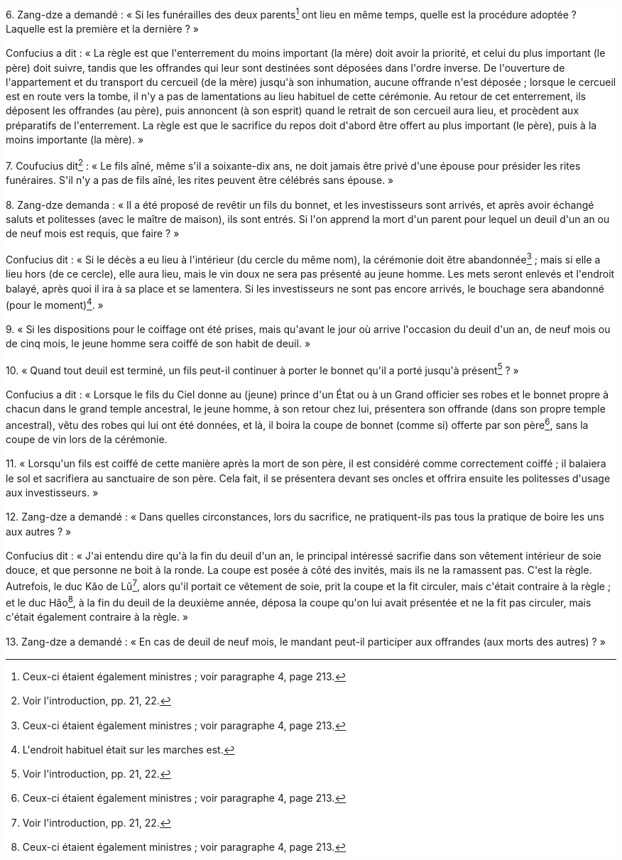 6\. Zang-dze a demandé : « Si les funérailles des deux parents[^2] ont lieu en même temps, quelle est la procédure adoptée ? Laquelle est la première et la dernière ? »

Confucius a dit : « La règle est que l'enterrement du moins important (la mère) doit avoir la priorité, et celui du plus important (le père) doit suivre, tandis que les offrandes qui leur sont destinées sont déposées dans l'ordre inverse. De l'ouverture de l'appartement et du transport du cercueil (de la mère) jusqu'à son inhumation, aucune offrande n'est déposée ; lorsque le cercueil est en route vers la tombe, il n'y a pas de lamentations au lieu habituel de cette cérémonie. Au retour de cet enterrement, ils déposent les offrandes (au père), puis annoncent (à son esprit) quand le retrait de son cercueil aura lieu, et procèdent aux préparatifs de l'enterrement. La règle est que le sacrifice du repos doit d'abord être offert au plus important (le père), puis à la moins importante (la mère). »

7\. Coufucius dit[^1] : « Le fils aîné, même s'il a soixante-dix ans, ne doit jamais être privé d'une épouse pour présider les rites funéraires. S'il n'y a pas de fils aîné, les rites peuvent être célébrés sans épouse. »

8\. Zang-dze demanda : « Il a été proposé de revêtir un fils du bonnet, et les investisseurs sont arrivés, et après avoir échangé saluts et politesses (avec le maître de maison), ils sont entrés. Si l'on apprend la mort d'un parent pour lequel un deuil d'un an ou de neuf mois est requis, que faire ? »

Confucius dit : « Si le décès a eu lieu à l'intérieur (du cercle du même nom), la cérémonie doit être abandonnée[^2] ; mais si elle a lieu hors (de ce cercle), elle aura lieu, mais le vin doux ne sera pas présenté au jeune homme. Les mets seront enlevés et l'endroit balayé, après quoi il ira à sa place et se lamentera. Si les investisseurs ne sont pas encore arrivés, le bouchage sera abandonné (pour le moment)[^3]. »

9\. « Si les dispositions pour le coiffage ont été prises, mais qu'avant le jour où arrive l'occasion du deuil d'un an, de neuf mois ou de cinq mois, le jeune homme sera coiffé de son habit de deuil. »

10\. « Quand tout deuil est terminé, un fils peut-il continuer à porter le bonnet qu'il a porté jusqu'à présent[^1] ? »

Confucius a dit : « Lorsque le fils du Ciel donne au (jeune) prince d'un État ou à un Grand officier ses robes et le bonnet propre à chacun dans le grand temple ancestral, le jeune homme, à son retour chez lui, présentera son offrande (dans son propre temple ancestral), vêtu des robes qui lui ont été données, et là, il boira la coupe de bonnet (comme si) offerte par son père[^2], sans la coupe de vin lors de la cérémonie.

11\. « Lorsqu'un fils est coiffé de cette manière après la mort de son père, il est considéré comme correctement coiffé ; il balaiera le sol et sacrifiera au sanctuaire de son père. Cela fait, il se présentera devant ses oncles et offrira ensuite les politesses d'usage aux investisseurs. »

12\. Zang-dze a demandé : « Dans quelles circonstances, lors du sacrifice, ne pratiquent-ils pas tous la pratique de boire les uns aux autres ? »

Confucius dit : « J'ai entendu dire qu'à la fin du deuil d'un an, le principal intéressé sacrifie dans son vêtement intérieur de soie douce, et que personne ne boit à la ronde. La coupe est posée à côté des invités, mais ils ne la ramassent pas. C'est la règle. Autrefois, le duc Kâo de Lû[^1], alors qu'il portait ce vêtement de soie, prit la coupe et la fit circuler, mais c'était contraire à la règle ; et le duc Hâo[^2], à la fin du deuil de la deuxième année, déposa la coupe qu'on lui avait présentée et ne la fit pas circuler, mais c'était également contraire à la règle. »

13\. Zang-dze a demandé : « En cas de deuil de neuf mois, le mandant peut-il participer aux offrandes (aux morts des autres) ? »


[^1]: Voir l'introduction, pp. 21, 22.
[^2]: Ceux-ci étaient également ministres ; voir paragraphe 4, page 213.
[^3]: L'endroit habituel était sur les marches est.
[^4]: Pour attirer l'attention de l'esprit du défunt.
[^5]: Les rouleaux de soie étaient, je suppose, le cadeau d'introduction proprement dit lors d'un entretien avec un supérieur.
[^1]: Et enterrez-le dans la cour entre les deux volées d'escaliers.
[^2]: Ainsi apparaît-il très tôt que l'enfant est placé sous un maître ; p. Zottoli traduit le nom par « secundus magister ».
[^3]: L'enfant avait été amené par le maître des appartements des femmes, et porté dans la cour, afin qu'il pût ainsi remonter dans la salle par ces marches.
[^5]: À la cour du souverain et des autres princes.
[^1]: Les personnages sont ici les mêmes que dans le paragraphe précédent, mais ils ont ici leur force habituelle. Des annonces et des offrandes ont été faites dans les deux sanctuaires.
[^2]: L'opinion la plus probable est que ces cinq officiers appartenaient, deux au ministère de l'Instruction, deux à celui du ministère des Travaux publics et un à celui du ministère de la Guerre. Pour des raisons que nous ne pouvons peut-être pas donner, la surveillance de l'État leur était dévolue en de telles occasions.
[^3]: Il ne semble y avoir aucun doute sur la signification ici, mais cette signification de ### n'est pas donnée dans le dictionnaire Khang-hsî. Le terme le plus courant est ###.
[^1]: Il semblerait qu'il y ait une omission dans la première de ces phrases de l'annonce aux grands-pères.
[^2]: Ou grands-parents.
[^1]: Les paroles de Confucius ne sont pas ici, comme dans d'autres paragraphes, précédées de la formule « Zang-dze demanda ». Certains affirment qu'il s'agit d'une omission, intentionnelle ou non, du compilateur. Certains commentateurs tournent en dérision le jugement (voir notamment Ho Kung-yü), le jugeant indigne de Confucius.
[^2]: Parce qu'alors, dans le temple ancestral, se dérouleraient une fête et un service de deuil.
[^3]: Les investisseurs ont peut-être déjà entendu parler du décès et n'ont pas honoré leur rendez-vous.
[^1]: Jusqu'à ce qu'il soit coiffé, un jeune homme ne portait rien sur la tête. Mais dans le cas supposé, le moment pour le jeune homme de se coiffer était arrivé ; et il avait pris une coiffe sans cérémonie.
[^2]: Lorsqu'un père donnait des ordres à son fils concernant son couronnement ou son mariage, il lui offrait une coupe de vin ordinaire. Le vin doux était offert au jeune homme par un ou plusieurs amis qui l'avaient investi du couronnement. La véritable réponse à la question de Zang-dze se trouve au paragraphe 11.
[^1]: Khung Ying-tâ fait de cela les sacrifices du repos, et à la fin des gémissements. Je pense que la référence est plus générale.
[^1]: Le mariage définitif de la dame est-il celui du « gendre » ou du fiancé originel, comme on dirait, ou celui d'un autre, afin qu'elle ne passe pas le temps nécessaire à son mariage ? Khung Ying-tâ et d'autres commentateurs anciens défendent la seconde interprétation. D'autres, et en particulier les éditeurs de Khien-lung, soutiennent la première ; et j'ai indiqué dans la version mon accord avec eux. Le texte présente des difficultés ; mais Confucius n'aurait guère approuvé l'autre solution.
[^2]: Chez celui qui était désormais son mari.
[^3]: Ce vêtement, appelé « le vêtement profond », avait le corps et la jupe cousus ensemble. Voir Livre XXXIV.
[^4]: Cela aurait été fait, dit-on, par Hsü Sze-zhang (dynastie Ming), pour permettre à sa piété filiale de jouer, mais elle vivrait dans la maison du « gendre ».
[^1]: Ceci et les déclarations qui suivent supposent que les parents du marié sont morts.
[^1]: Les caractères chinois signifient simplement « deux orphelins ». Ni Khang-hsî ni aucun dictionnaire anglais-chinois n'explique l'utilisation particulière du terme ici ; l'explication de Confucius n'est pas satisfaisante, ni pertinente.
[^6]: Il a été démontré que le souverain de Wei ici ne pouvait pas être le duc Ling. Il devait s'agir du duc Khû. Mais cette erreur discrédite l'idée selon laquelle la déclaration proviendrait de Confucius.
[^1]: Voir note 2 et plan du temple royal ancestral de Mu aux pages 223-225.
[^1]: Il s'agissait très probablement de Lâo-dze, bien que certains commentateurs le nient. Kang dit : « Lâo Tan, le titre d'autrefois pour les hommes de longévité, était un contemporain de Confucius » ; et Khan Hâo cite à ce sujet une note de Wang de Shih-liang, selon laquelle « Ce n'était pas l'auteur des « Cinq mille mots », c'est-à-dire du Roi Tâo Teh. »
[^2]: Pendant que les sacrifices spéciaux et autres rites funéraires se déroulaient, les autres sacrifices, qui appartenaient à une catégorie différente de rites, étaient suspendus.
[^1]: Zottoli donne pour cette expression simplement « adhaerebant numini », sans ajouter de note. Les groupes mentionnés déposaient leurs offrandes devant les sanctuaires, annonçant qu'ils étaient sur le point d'entreprendre une telle expédition ; et, tenant pour acquis que leurs ancêtres approuvaient leur objectif, ils procédèrent à sa réalisation, comme s'ils en avaient reçu la mission, emportant avec eux les offrandes en signe de cette mission de la part des esprits inscrits sur les tablettes des sanctuaires. Ce point de vue est clairement exposé par Hwang Khan (fin du début de la dynastie Song) et d'autres.
[^2]: Cette mère adoptive n'était pas ce que nous appelons une « nourrice » ; mais une dame du harem à qui l'on confiait la garde d'un garçon orphelin ; peut-être après qu'il eut cessé d'être allaité. Le raisonnement de Confucius part du principe que le deuil ne doit être porté qu'en cas de consanguinité ou d'affinité ; et on peut en déduire que le concubinage n'était pas la règle la plus ancienne en Chine.
[^1]: Voir le onzième article du quarante-troisième chapitre des « Récits de l'École », où l'on trouve une conversation similaire, probablement identique, avec quelques variantes. Le duc de Lû n'y est cependant pas Kâo, mais Hâo ; voir paragraphe 12, page 315.
[^1]: Le phénomène d'une éclipse suggérait l'idée d'un ennemi ou d'une influence néfaste dévorant le disque solaire.
[^2]: La couleur appropriée à l'est était le vert, et l'arme la lance à deux crochets ; la couleur du sud était le rouge, et l'arme la lance à un crochet et deux pointes ; la couleur de l'ouest était le blanc, et l'arme l'arc ; la couleur du nord était le noir, et l'arme le bouclier ; la couleur du centre était le jaune, et l'arme le tambour.
[^1]: Comme indiqué dans les paragraphes précédents.
[^2]: Dans son temple ancestral.
[^1]: Comment, occupé par sa propre tristesse, pourrait-il offrir autre chose qu'une forme vide de condoléances aux autres ?
[^3]: Sur le fait qu'il a dû prendre le deuil de son souverain.
[^1]: Autrement dit, le fils légitime et héritier peut alors accomplir le sacrifice marquant la fin de la première année de deuil pour un parent, et celui marquant la fin de la deuxième année de deuil le mois suivant. Mais Khan Hâo soutient que seul le fils légitime pouvait ainsi revenir en arrière et offrir les sacrifices propres aux rites de deuil pour les parents, et que les autres fils ne pouvaient pas le faire. C'est le cas qui sous-tend le paragraphe suivant.
[^1]: On a vu que des offrandes aux morts étaient déposées matin et soir près du cercueil. Le premier et le quinze du mois, elles étaient nombreuses et comportaient des rites particuliers, à la nouvelle et à la pleine lune. C'étaient les « grands services ». Cette pratique perdure encore aujourd'hui.
[^1]: En Chine, depuis plus de mille ans, l'éloge funèbre prend la forme d'inscriptions sur les tombes et de compositions sacrificielles ; il en existe de nombreux exemples élégants et éloquents. Il devrait se résumer au titre honorifique. La vérité, cependant, pourrait exiger que ce soit l'inverse d'éloge ; et c'est peut-être ce qui a conduit à ce qu'il soit conféré, en règle générale, par une personne supérieure en rang et en position. Le titre honorifique d'un souverain défunt était proclamé pour la première fois lors du grand sacrifice au Ciel au solstice d'hiver ; c'est pourquoi il est mentionné dans le texte comme venant du Ciel.
[^1]: Ici, deux choses entraient en conflit. Le fils aîné de l'épouse légitime était le représentant du père, et lui seul pouvait présider le service dans le temple ancestral de la famille. Mais ici, un fils inférieur a été promu à un rang supérieur à celui de son frère aîné. En tant que Grand Officier, il a droit à trois temples-sanctuaires ; mais il serait contraire à la solidarité de la famille qu'il érige lui-même un temple ancestral. La difficulté est résolue de la manière décrite, le sacrifice étant attribué au frère aîné, en tant que chef de famille.
[^1]: Ce paragraphe poursuit le cas précédent, avec les circonstances supplémentaires que le chef de famille est un fugitif, et que le sacrifice qui y est mentionné est accompli par le frère inférieur resté dans l'État, à sa place. Il est difficile de traduire sans amplification de manière à être intelligible, en raison de ce que l'on pourrait appeler les termes techniques qu'il contient. Les cinq points sur lesquels le service était déficient, différent de ce qu'il aurait été, s'il avait été accompli par le frère approprié, sont donnés dans l'ordre inverse de leur apparition régulière; que ce soit intentionnel ou non, nous ne pouvons pas le dire. Pour cette partie du paragraphe, p. Zottoli donne: « Sed vicarius dominus vacabit satisfactionis sacrificio; vacabit universali propinatione; vacabit benedictione; vacabit consternationis sacrificio; vacabit copulatione; » en ajoutant une note pour expliquer les termes.
[^1]: Ces deux dernières phrases ne doivent évidemment pas être attribuées à Confucius. Ce n'est qu'après sa mort que Dze-yû fondera sa propre école. Elles doivent d'ailleurs avoir été écrites après la mort de Dze-yû.
[^1]: Le premier sacrifice de bon augure a eu lieu lorsque la cérémonie des lamentations était terminée.
[^2]: Un nom pour l'eau.
[^1]: Il s'agissait de Lâo-dze, « le vieux maître ». Il semble préférable de conserver Lâo comme s'il s'agissait du nom de famille. Voir paragraphe 24, p. 325.
[^2]: L'est de la route. Les tombes se trouvaient au nord des villes.
[^1]: Où se trouvent ces règles, je ne sais pas.
[^2]: J'utilise ici le terme « hôtel » au sens français du terme. Il faut supposer que « l'hôtel particulier » dont Zang-dze s'est informé était un hôtel où le commissaire s'était rendu sans instructions de l'État ; et, comme le disent les éditeurs de Khien-lung, « les rites étaient donc diminués à ce point. »
[^1]: Po-khin était le fils du duc de Kâu et le premier marquis de Lû. L'époque de son accession au pouvoir fut très critique dans le royaume ; et bien que ce fût alors, semble-t-il, la période de son deuil pour la mort de sa mère, il s'acquitta de son devoir public au moment de son propre chagrin.